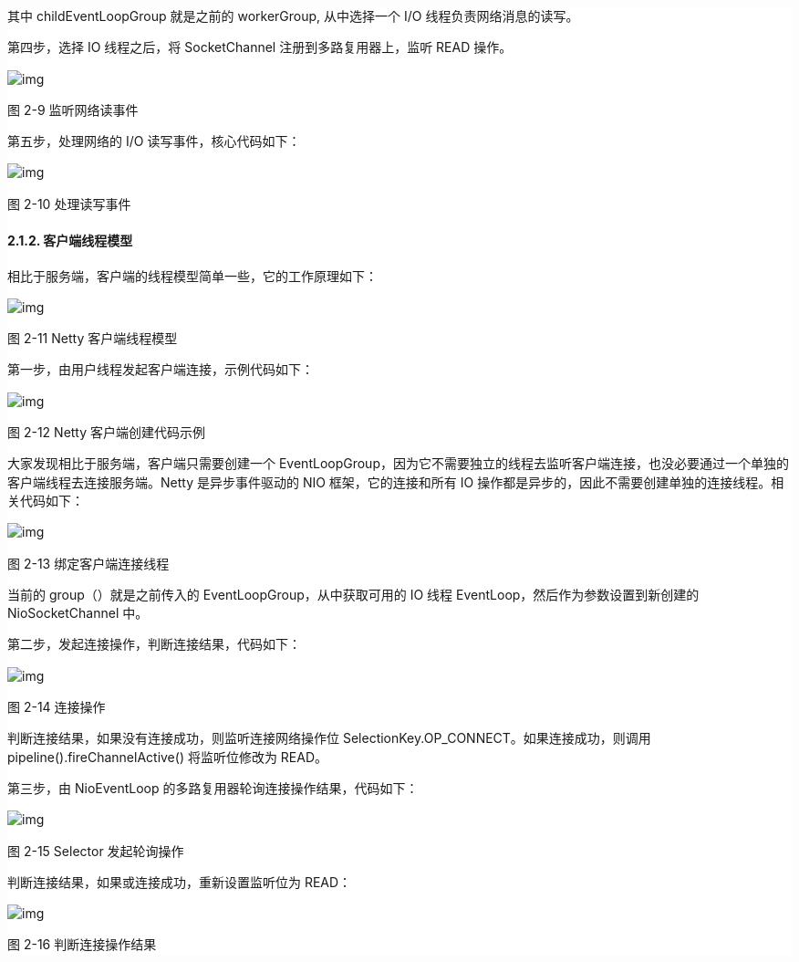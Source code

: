 其中 childEventLoopGroup 就是之前的 workerGroup, 从中选择一个 I/O 线程负责网络消息的读写。

第四步，选择 IO 线程之后，将 SocketChannel 注册到多路复用器上，监听 READ 操作。

![img](https://static001.infoq.cn/resource/image/76/75/76eb89a529674f4be6a0b58be1ea5775.png)

图 2-9 监听网络读事件

第五步，处理网络的 I/O 读写事件，核心代码如下：

![img](https://static001.infoq.cn/resource/image/10/d0/10b4359d6308df0f8aa328936e4f60d0.png)

图 2-10 处理读写事件

#### 2.1.2. 客户端线程模型

相比于服务端，客户端的线程模型简单一些，它的工作原理如下：

![img](https://static001.infoq.cn/resource/image/6c/64/6c0700d85a33d2bd5d6528b764c1e464.png)

图 2-11 Netty 客户端线程模型

第一步，由用户线程发起客户端连接，示例代码如下：

![img](https://static001.infoq.cn/resource/image/d8/9b/d8328d5493ec86bc695891dae9f0279b.png)

图 2-12 Netty 客户端创建代码示例

大家发现相比于服务端，客户端只需要创建一个 EventLoopGroup，因为它不需要独立的线程去监听客户端连接，也没必要通过一个单独的客户端线程去连接服务端。Netty 是异步事件驱动的 NIO 框架，它的连接和所有 IO 操作都是异步的，因此不需要创建单独的连接线程。相关代码如下：

![img](https://static001.infoq.cn/resource/image/f0/ef/f0d3b4d5d3e3873b8a6dec0382ec20ef.png)

图 2-13 绑定客户端连接线程

当前的 group（）就是之前传入的 EventLoopGroup，从中获取可用的 IO 线程 EventLoop，然后作为参数设置到新创建的 NioSocketChannel 中。

第二步，发起连接操作，判断连接结果，代码如下：

![img](https://static001.infoq.cn/resource/image/88/56/884351aea5efccc5283ad1248c602656.png)

图 2-14 连接操作

判断连接结果，如果没有连接成功，则监听连接网络操作位 SelectionKey.OP_CONNECT。如果连接成功，则调用 pipeline().fireChannelActive() 将监听位修改为 READ。

第三步，由 NioEventLoop 的多路复用器轮询连接操作结果，代码如下：

![img](https://static001.infoq.cn/resource/image/b0/63/b0210477718e66fb8bda5fccd62d9163.png)

图 2-15 Selector 发起轮询操作

判断连接结果，如果或连接成功，重新设置监听位为 READ：

![img](https://static001.infoq.cn/resource/image/68/8d/68440c6c28d0372dddde460c31abef8d.png)

图 2-16 判断连接操作结果
